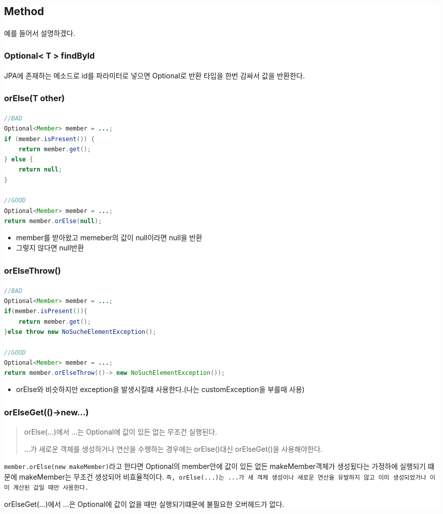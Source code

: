 ## Method

예를 들어서 설명하겠다.

### Optional< T > findById

JPA에 존재하는 메소드로 id를 파라미터로 넣으면 Optional로 반환 타입을 한번 감싸서 값을 반환한다.

### orElse(T other)

```java
//BAD
Optional<Member> member = ...;
if (member.isPresent()) {
    return member.get();
} else {
    return null;
}

//GOOD
Optional<Member> member = ...;
return member.orElse(null);
```

- member를 받아왔고 memeber의 값이 null이라면 null을 반환
- 그렇지 않다면 null반환

### orElseThrow()

```java
//BAD
Optional<Member> member = ...;
if(member.isPresent()){
    return member.get();
}else throw new NoSucheElementException();

//GOOD
Optional<Member> member = ...;
return member.orElseThrow(()-> new NoSuchElementException());
```

- orElse와 비슷하지만 exception을 발생시킬떄 사용한다.(나는 customException을 부를때 사용)

### orElseGet(()->new...)

> orElse(...)에서 ...는 Optional에 값이 있든 없는 무조건 실행된다.
>
> ...가 새로운 객체를 생성하거나 연산을 수행하는 경우에는 orElse()대신 orElseGet()을 사용해야한다.

`member.orElse(new makeMember)`라고 한다면 Optional의 member안에 값이 있든 없든 makeMember객체가 생성됬다는 가정하에 실행되기 떄문에 makeMember는 무조건 생성되어 비효율적이다.
`즉, orElse(...)는 ...가 새 객체 생성이나 새로운 연산을 유발하지 않고 이미 생성되었거나 이미 계산된 값일 때만 사용한다.`

orElseGet(...)에서 ...은 Optional에 값이 없을 때만 실행되기떄문에 불필요한 오버헤드가 없다.
